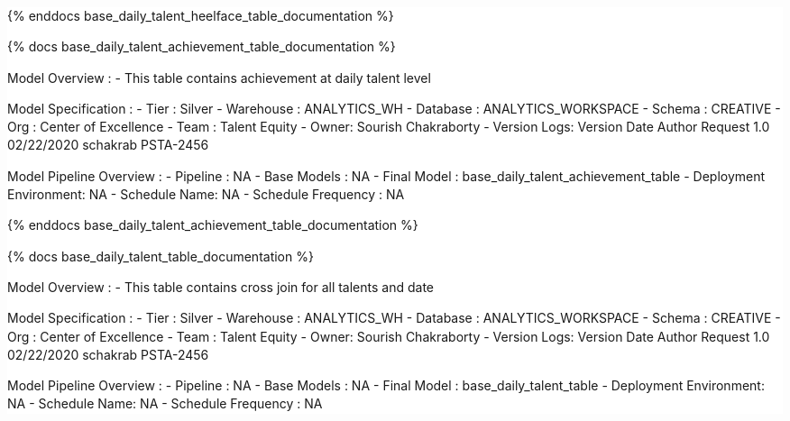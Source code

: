 
{% enddocs base_daily_talent_heelface_table_documentation %}

{% docs base_daily_talent_achievement_table_documentation %}

Model Overview :
    -   This table contains achievement at daily talent level 

Model Specification :
    - Tier :        Silver
    - Warehouse :   ANALYTICS_WH
    - Database :    ANALYTICS_WORKSPACE
    - Schema :      CREATIVE
    - Org :         Center of Excellence
    - Team :        Talent Equity
    - Owner:        Sourish Chakraborty
    - Version Logs:
        Version      Date            Author               Request
        1.0          02/22/2020     schakrab              PSTA-2456
    

Model Pipeline Overview :
    - Pipeline  :             NA
    - Base Models :           NA
    - Final Model :           base_daily_talent_achievement_table
    - Deployment Environment: NA
    - Schedule Name:          NA
    - Schedule Frequency :    NA


{% enddocs base_daily_talent_achievement_table_documentation %}

{% docs base_daily_talent_table_documentation %}

Model Overview :
    -   This table contains cross join for all talents and date

Model Specification :
    - Tier :        Silver
    - Warehouse :   ANALYTICS_WH
    - Database :    ANALYTICS_WORKSPACE
    - Schema :      CREATIVE
    - Org :         Center of Excellence
    - Team :        Talent Equity
    - Owner:        Sourish Chakraborty
    - Version Logs:
        Version      Date            Author               Request
        1.0          02/22/2020     schakrab              PSTA-2456
    

Model Pipeline Overview :
    - Pipeline  :             NA
    - Base Models :           NA
    - Final Model :           base_daily_talent_table
    - Deployment Environment: NA
    - Schedule Name:          NA
    - Schedule Frequency :    NA
